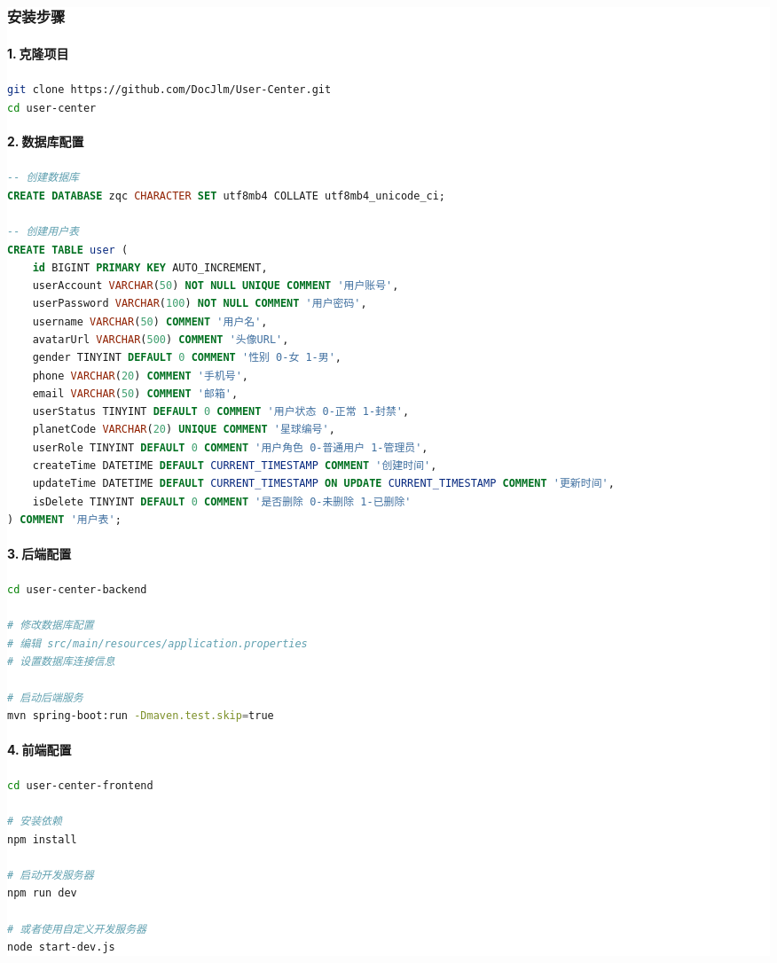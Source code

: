 ### 安装步骤

#### 1. 克隆项目
```bash
git clone https://github.com/DocJlm/User-Center.git
cd user-center
```

#### 2. 数据库配置
```sql
-- 创建数据库
CREATE DATABASE zqc CHARACTER SET utf8mb4 COLLATE utf8mb4_unicode_ci;

-- 创建用户表
CREATE TABLE user (
    id BIGINT PRIMARY KEY AUTO_INCREMENT,
    userAccount VARCHAR(50) NOT NULL UNIQUE COMMENT '用户账号',
    userPassword VARCHAR(100) NOT NULL COMMENT '用户密码',
    username VARCHAR(50) COMMENT '用户名',
    avatarUrl VARCHAR(500) COMMENT '头像URL',
    gender TINYINT DEFAULT 0 COMMENT '性别 0-女 1-男',
    phone VARCHAR(20) COMMENT '手机号',
    email VARCHAR(50) COMMENT '邮箱',
    userStatus TINYINT DEFAULT 0 COMMENT '用户状态 0-正常 1-封禁',
    planetCode VARCHAR(20) UNIQUE COMMENT '星球编号',
    userRole TINYINT DEFAULT 0 COMMENT '用户角色 0-普通用户 1-管理员',
    createTime DATETIME DEFAULT CURRENT_TIMESTAMP COMMENT '创建时间',
    updateTime DATETIME DEFAULT CURRENT_TIMESTAMP ON UPDATE CURRENT_TIMESTAMP COMMENT '更新时间',
    isDelete TINYINT DEFAULT 0 COMMENT '是否删除 0-未删除 1-已删除'
) COMMENT '用户表';
```

#### 3. 后端配置
```bash
cd user-center-backend

# 修改数据库配置
# 编辑 src/main/resources/application.properties
# 设置数据库连接信息

# 启动后端服务
mvn spring-boot:run -Dmaven.test.skip=true
```

#### 4. 前端配置
```bash
cd user-center-frontend

# 安装依赖
npm install

# 启动开发服务器
npm run dev

# 或者使用自定义开发服务器
node start-dev.js
```
